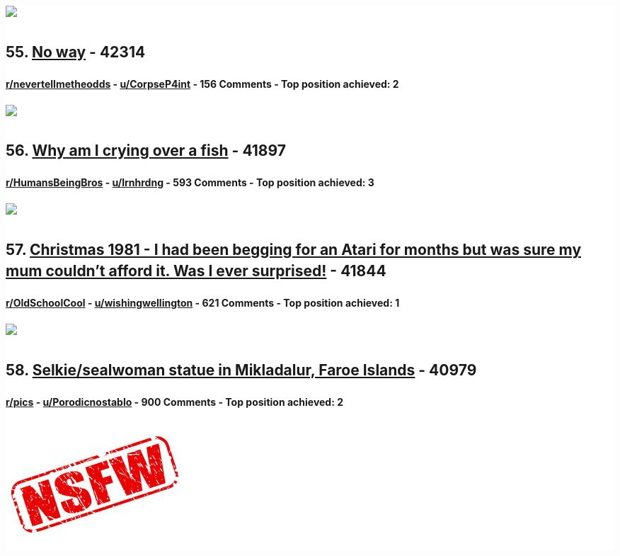 <a href="https://i.redd.it/zq8seaww3pb51.gif"><img src="https://b.thumbs.redditmedia.com/51Du3Qasu52IKgOfqmxMnSVL_7KfhRGrAmthChTzZnk.jpg"></img></a>

## 55. [No way](http://reddit.com/r/nevertellmetheodds/comments/htgirt/no_way/) - 42314
#### [r/nevertellmetheodds](http://reddit.com/r/nevertellmetheodds) - [u/CorpseP4int](http://reddit.com/u/CorpseP4int) - 156 Comments - Top position achieved: 2

<a href="https://v.redd.it/qho234m7nlb51"><img src="https://a.thumbs.redditmedia.com/X1cy5dx9EiXqaGLrONYIaRxpke1Is_32CjciduRF7R4.jpg"></img></a>

## 56. [Why am I crying over a fish](http://reddit.com/r/HumansBeingBros/comments/htd53v/why_am_i_crying_over_a_fish/) - 41897
#### [r/HumansBeingBros](http://reddit.com/r/HumansBeingBros) - [u/lrnhrdng](http://reddit.com/u/lrnhrdng) - 593 Comments - Top position achieved: 3

<a href="https://v.redd.it/bvmv5p3vqkb51"><img src="https://b.thumbs.redditmedia.com/S4lXsFr7tQgB_SnMItw9uWhRk5oHdC4gXOWeGhgy52o.jpg"></img></a>

## 57. [Christmas 1981 - I had been begging for an Atari for months but was sure my mum couldn’t afford it. Was I ever surprised!](http://reddit.com/r/OldSchoolCool/comments/ht9s2j/christmas_1981_i_had_been_begging_for_an_atari/) - 41844
#### [r/OldSchoolCool](http://reddit.com/r/OldSchoolCool) - [u/wishingwellington](http://reddit.com/u/wishingwellington) - 621 Comments - Top position achieved: 1

<a href="https://i.redd.it/1jcyctt1bjb51.jpg"><img src="https://a.thumbs.redditmedia.com/lp0wan-hSKe7N6Z6pt0VIILM90ke7T2-B6G4b5KdTs0.jpg"></img></a>

## 58. [Selkie/sealwoman statue in Mikladalur, Faroe Islands](http://reddit.com/r/pics/comments/htc48q/selkiesealwoman_statue_in_mikladalur_faroe_islands/) - 40979
#### [r/pics](http://reddit.com/r/pics) - [u/Porodicnostablo](http://reddit.com/u/Porodicnostablo) - 900 Comments - Top position achieved: 2

<a href="https://i.redd.it/8aqzwy369kb51.jpg"><img src="https://github.com/mgerb/top-of-reddit/raw/master/nsfw.jpg"></img></a>

